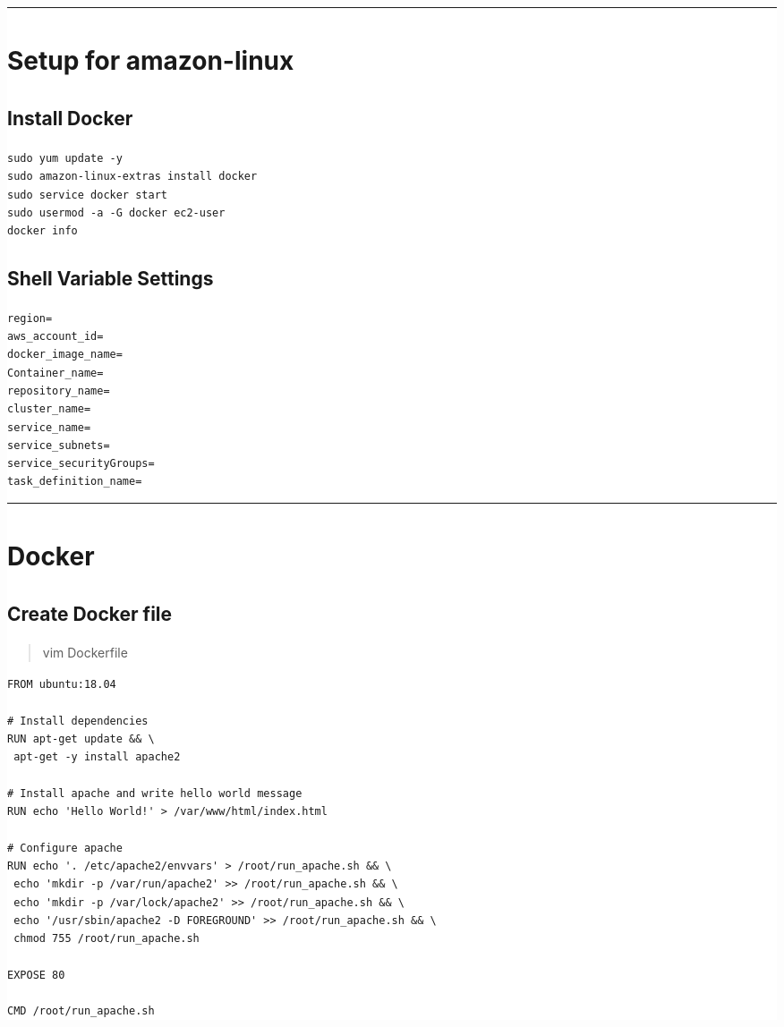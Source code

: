 ***
# Setup for amazon-linux

## Install Docker
```
sudo yum update -y
sudo amazon-linux-extras install docker
sudo service docker start
sudo usermod -a -G docker ec2-user
docker info
```

## Shell Variable Settings
```
region=
aws_account_id=
docker_image_name=
Container_name=
repository_name=
cluster_name=
service_name=
service_subnets=
service_securityGroups=
task_definition_name=
```
***
# Docker

## Create Docker file
> vim Dockerfile
```
FROM ubuntu:18.04
​
# Install dependencies
RUN apt-get update && \
 apt-get -y install apache2
​
# Install apache and write hello world message
RUN echo 'Hello World!' > /var/www/html/index.html
​
# Configure apache
RUN echo '. /etc/apache2/envvars' > /root/run_apache.sh && \
 echo 'mkdir -p /var/run/apache2' >> /root/run_apache.sh && \
 echo 'mkdir -p /var/lock/apache2' >> /root/run_apache.sh && \ 
 echo '/usr/sbin/apache2 -D FOREGROUND' >> /root/run_apache.sh && \ 
 chmod 755 /root/run_apache.sh
​
EXPOSE 80
​
CMD /root/run_apache.sh
```
